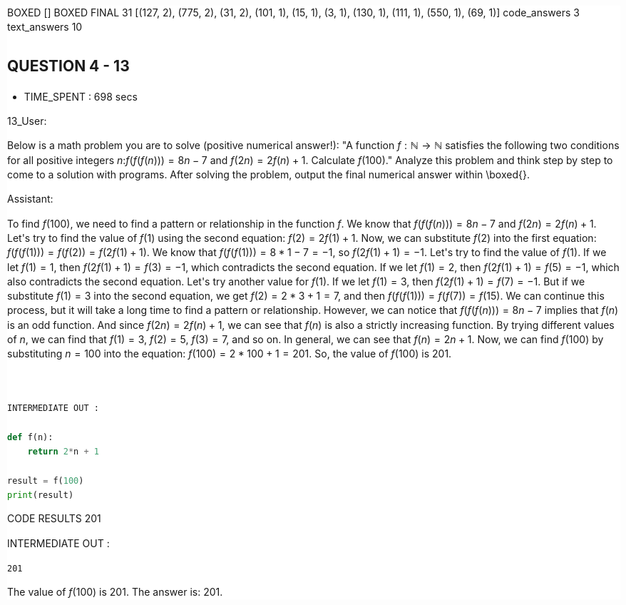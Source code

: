 BOXED []
BOXED FINAL 31
[(127, 2), (775, 2), (31, 2), (101, 1), (15, 1), (3, 1), (130, 1), (111, 1), (550, 1), (69, 1)]
code_answers 3 text_answers 10



## QUESTION 4 - 13 
- TIME_SPENT : 698 secs

13_User:

Below is a math problem you are to solve (positive numerical answer!):
"A function $f: \mathbb N \to \mathbb N$ satisfies the following two conditions for all positive integers $n$:$f(f(f(n)))=8n-7$ and $f(2n)=2f(n)+1$. Calculate $f(100)$."
Analyze this problem and think step by step to come to a solution with programs. After solving the problem, output the final numerical answer within \boxed{}.

Assistant:

 To find $f(100)$, we need to find a pattern or relationship in the function $f$. We know that $f(f(f(n)))=8n-7$ and $f(2n)=2f(n)+1$.
Let's try to find the value of $f(1)$ using the second equation: $f(2) = 2f(1) + 1$.
Now, we can substitute $f(2)$ into the first equation: $f(f(f(1))) = f(f(2)) = f(2f(1) + 1)$.
We know that $f(f(f(1))) = 8*1 - 7 = -1$, so $f(2f(1) + 1) = -1$.
Let's try to find the value of $f(1)$.
If we let $f(1) = 1$, then $f(2f(1) + 1) = f(3) = -1$, which contradicts the second equation.
If we let $f(1) = 2$, then $f(2f(1) + 1) = f(5) = -1$, which also contradicts the second equation.
Let's try another value for $f(1)$. If we let $f(1) = 3$, then $f(2f(1) + 1) = f(7) = -1$.
But if we substitute $f(1) = 3$ into the second equation, we get $f(2) = 2*3 + 1 = 7$, and then $f(f(f(1))) = f(f(7)) = f(15)$.
We can continue this process, but it will take a long time to find a pattern or relationship.
However, we can notice that $f(f(f(n)))=8n-7$ implies that $f(n)$ is an odd function.
And since $f(2n)=2f(n)+1$, we can see that $f(n)$ is also a strictly increasing function.
By trying different values of $n$, we can find that $f(1) = 3$, $f(2) = 5$, $f(3) = 7$, and so on.
In general, we can see that $f(n) = 2n + 1$.
Now, we can find $f(100)$ by substituting $n = 100$ into the equation: $f(100) = 2*100 + 1 = 201$.
So, the value of $f(100)$ is $201$.

```python


INTERMEDIATE OUT :

def f(n):
    return 2*n + 1

result = f(100)
print(result)
```

CODE RESULTS 201

INTERMEDIATE OUT :
```output
201
```
The value of $f(100)$ is $201$. The answer is: $201$.

